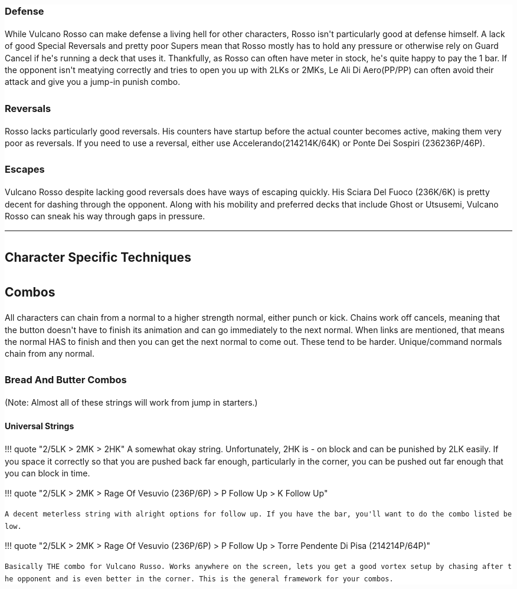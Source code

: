 ### Defense

While Vulcano Rosso can make defense a living hell for other characters, Rosso isn't particularly good at defense himself. A lack of good Special Reversals and pretty poor Supers mean that Rosso mostly has to hold any pressure or otherwise rely on Guard Cancel if he's running a deck that uses it. Thankfully, as Rosso can often have meter in stock, he's quite happy to pay the 1 bar. If the opponent isn't meatying correctly and tries to open you up with 2LKs or 2MKs, Le Ali Di Aero(PP/PP) can often avoid their attack and give you a jump-in punish combo.


### Reversals

Rosso lacks particularly good reversals. His counters have startup before the actual counter becomes active, making them very poor as reversals. If you need to use a reversal, either use Accelerando(214214K/64K) or Ponte Dei Sospiri (236236P/46P).

### Escapes

Vulcano Rosso despite lacking good reversals does have ways of escaping quickly. His Sciara Del Fuoco (236K/6K) is pretty decent for dashing through the opponent. Along with his mobility and preferred decks that include Ghost or Utsusemi, Vulcano Rosso can sneak his way through gaps in pressure.

---

## Character Specific Techniques
## Combos

All characters can chain from a normal to a higher strength normal, either punch or kick. Chains work off cancels, meaning that the button doesn't have to finish its animation and can go immediately to the next normal. When links are mentioned, that means the normal HAS to finish and then you can get the next normal to come out. These tend to be harder. Unique/command normals chain from any normal.

### Bread And Butter Combos

(Note: Almost all of these strings will work from jump in starters.)

#### Universal Strings

!!! quote "2/5LK > 2MK > 2HK"
    A somewhat okay string. Unfortunately, 2HK is - on block and can be punished by 2LK easily. If you space it correctly so that you are pushed back far enough, particularly in the corner, you can be pushed out far enough that you can block in time. 

!!! quote "2/5LK > 2MK > Rage Of Vesuvio (236P/6P) > P Follow Up > K Follow Up"
 
    A decent meterless string with alright options for follow up. If you have the bar, you'll want to do the combo listed below.

!!! quote "2/5LK > 2MK > Rage Of Vesuvio (236P/6P) > P Follow Up > Torre Pendente Di Pisa (214214P/64P)"
 
    Basically THE combo for Vulcano Russo. Works anywhere on the screen, lets you get a good vortex setup by chasing after the opponent and is even better in the corner. This is the general framework for your combos.   
